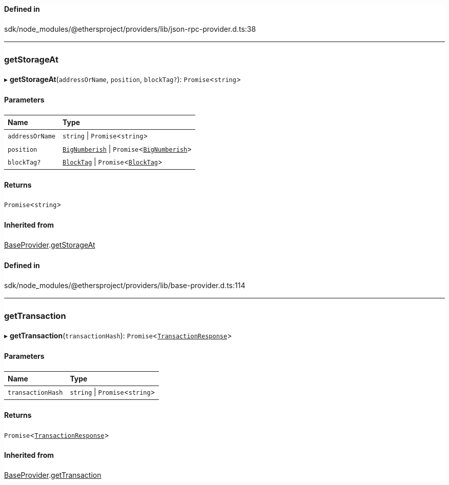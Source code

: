 #### Defined in

sdk/node_modules/@ethersproject/providers/lib/json-rpc-provider.d.ts:38

___

### getStorageAt

▸ **getStorageAt**(`addressOrName`, `position`, `blockTag?`): `Promise`<`string`\>

#### Parameters

| Name | Type |
| :------ | :------ |
| `addressOrName` | `string` \| `Promise`<`string`\> |
| `position` | [`BigNumberish`](../modules/akashaproject_ui_app_loader._internal_.md#bignumberish) \| `Promise`<[`BigNumberish`](../modules/akashaproject_ui_app_loader._internal_.md#bignumberish)\> |
| `blockTag?` | [`BlockTag`](../modules/akashaproject_ui_app_loader._internal_.md#blocktag) \| `Promise`<[`BlockTag`](../modules/akashaproject_ui_app_loader._internal_.md#blocktag)\> |

#### Returns

`Promise`<`string`\>

#### Inherited from

[BaseProvider](akashaproject_ui_app_loader._internal_.BaseProvider.md).[getStorageAt](akashaproject_ui_app_loader._internal_.BaseProvider.md#getstorageat)

#### Defined in

sdk/node_modules/@ethersproject/providers/lib/base-provider.d.ts:114

___

### getTransaction

▸ **getTransaction**(`transactionHash`): `Promise`<[`TransactionResponse`](../interfaces/akashaproject_ui_app_loader._internal_.TransactionResponse.md)\>

#### Parameters

| Name | Type |
| :------ | :------ |
| `transactionHash` | `string` \| `Promise`<`string`\> |

#### Returns

`Promise`<[`TransactionResponse`](../interfaces/akashaproject_ui_app_loader._internal_.TransactionResponse.md)\>

#### Inherited from

[BaseProvider](akashaproject_ui_app_loader._internal_.BaseProvider.md).[getTransaction](akashaproject_ui_app_loader._internal_.BaseProvider.md#gettransaction)
